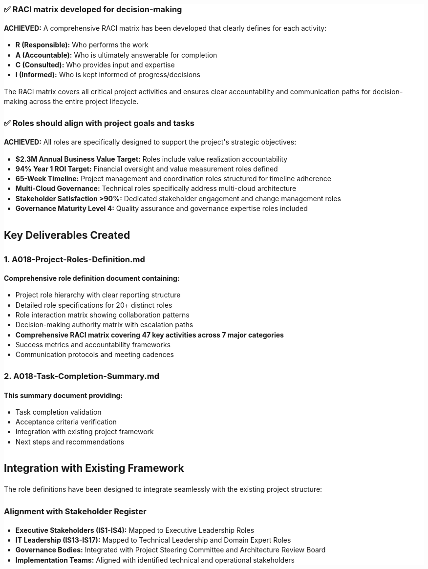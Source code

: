 ### ✅ RACI matrix developed for decision-making
**ACHIEVED:** A comprehensive RACI matrix has been developed that clearly defines for each activity:
- **R (Responsible):** Who performs the work
- **A (Accountable):** Who is ultimately answerable for completion
- **C (Consulted):** Who provides input and expertise
- **I (Informed):** Who is kept informed of progress/decisions

The RACI matrix covers all critical project activities and ensures clear accountability and communication paths for decision-making across the entire project lifecycle.

### ✅ Roles should align with project goals and tasks
**ACHIEVED:** All roles are specifically designed to support the project's strategic objectives:
- **$2.3M Annual Business Value Target:** Roles include value realization accountability
- **94% Year 1 ROI Target:** Financial oversight and value measurement roles defined
- **65-Week Timeline:** Project management and coordination roles structured for timeline adherence
- **Multi-Cloud Governance:** Technical roles specifically address multi-cloud architecture
- **Stakeholder Satisfaction >90%:** Dedicated stakeholder engagement and change management roles
- **Governance Maturity Level 4:** Quality assurance and governance expertise roles included

## Key Deliverables Created

### 1. A018-Project-Roles-Definition.md
**Comprehensive role definition document containing:**
- Project role hierarchy with clear reporting structure
- Detailed role specifications for 20+ distinct roles
- Role interaction matrix showing collaboration patterns
- Decision-making authority matrix with escalation paths
- **Comprehensive RACI matrix covering 47 key activities across 7 major categories**
- Success metrics and accountability frameworks
- Communication protocols and meeting cadences

### 2. A018-Task-Completion-Summary.md
**This summary document providing:**
- Task completion validation
- Acceptance criteria verification
- Integration with existing project framework
- Next steps and recommendations

## Integration with Existing Framework

The role definitions have been designed to integrate seamlessly with the existing project structure:

### Alignment with Stakeholder Register
- **Executive Stakeholders (IS1-IS4):** Mapped to Executive Leadership Roles
- **IT Leadership (IS13-IS17):** Mapped to Technical Leadership and Domain Expert Roles
- **Governance Bodies:** Integrated with Project Steering Committee and Architecture Review Board
- **Implementation Teams:** Aligned with identified technical and operational stakeholders
